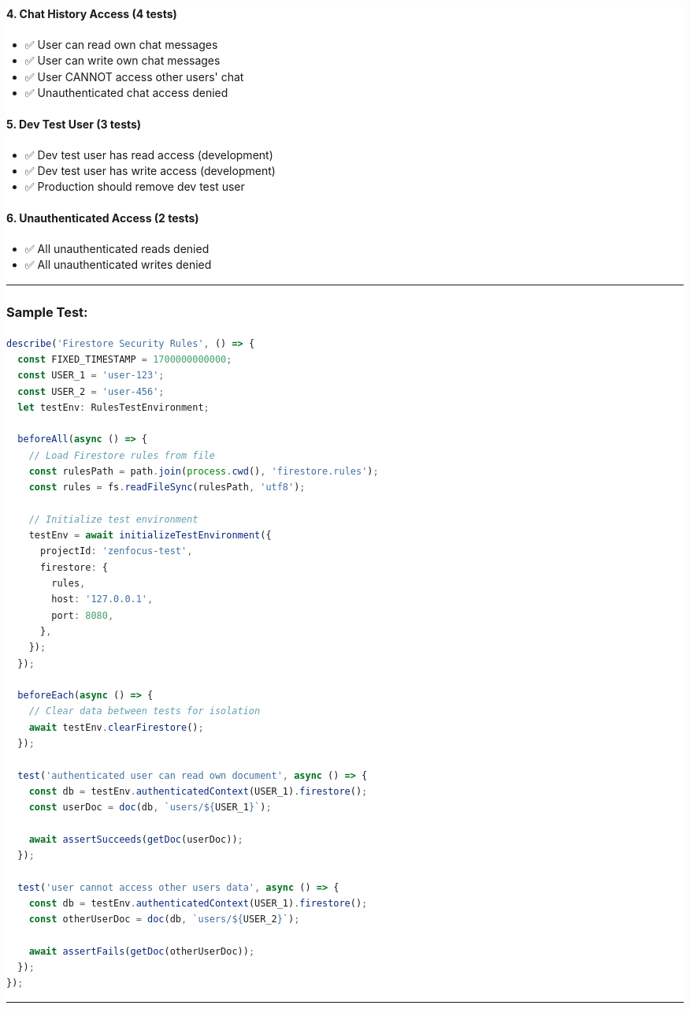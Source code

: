 #### **4. Chat History Access (4 tests)**
- ✅ User can read own chat messages
- ✅ User can write own chat messages
- ✅ User CANNOT access other users' chat
- ✅ Unauthenticated chat access denied

#### **5. Dev Test User (3 tests)**
- ✅ Dev test user has read access (development)
- ✅ Dev test user has write access (development)
- ✅ Production should remove dev test user

#### **6. Unauthenticated Access (2 tests)**
- ✅ All unauthenticated reads denied
- ✅ All unauthenticated writes denied

---

### **Sample Test:**
```typescript
describe('Firestore Security Rules', () => {
  const FIXED_TIMESTAMP = 1700000000000;
  const USER_1 = 'user-123';
  const USER_2 = 'user-456';
  let testEnv: RulesTestEnvironment;

  beforeAll(async () => {
    // Load Firestore rules from file
    const rulesPath = path.join(process.cwd(), 'firestore.rules');
    const rules = fs.readFileSync(rulesPath, 'utf8');

    // Initialize test environment
    testEnv = await initializeTestEnvironment({
      projectId: 'zenfocus-test',
      firestore: {
        rules,
        host: '127.0.0.1',
        port: 8080,
      },
    });
  });

  beforeEach(async () => {
    // Clear data between tests for isolation
    await testEnv.clearFirestore();
  });

  test('authenticated user can read own document', async () => {
    const db = testEnv.authenticatedContext(USER_1).firestore();
    const userDoc = doc(db, `users/${USER_1}`);

    await assertSucceeds(getDoc(userDoc));
  });

  test('user cannot access other users data', async () => {
    const db = testEnv.authenticatedContext(USER_1).firestore();
    const otherUserDoc = doc(db, `users/${USER_2}`);

    await assertFails(getDoc(otherUserDoc));
  });
});
```

---